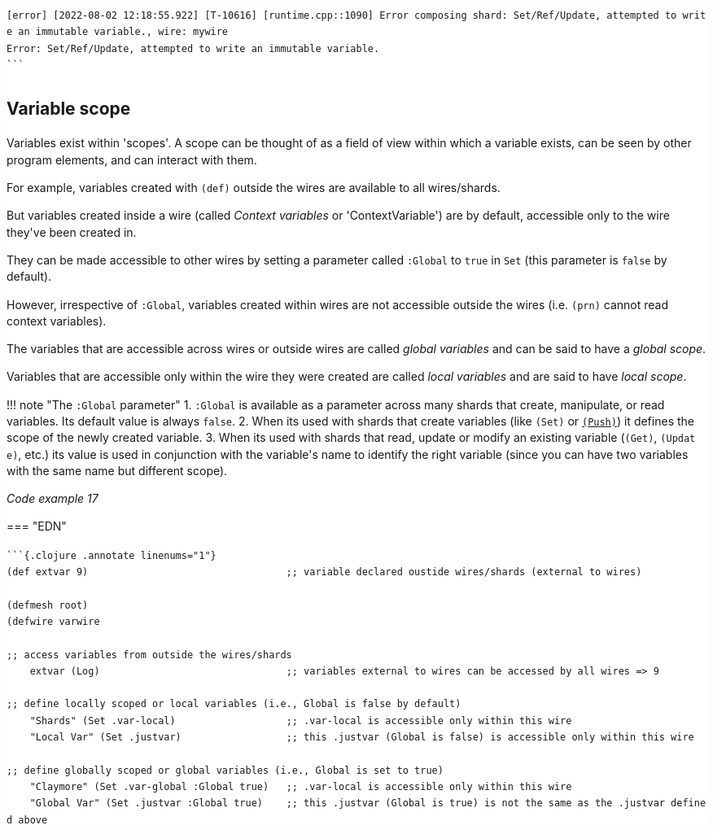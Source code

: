     [error] [2022-08-02 12:18:55.922] [T-10616] [runtime.cpp::1090] Error composing shard: Set/Ref/Update, attempted to write an immutable variable., wire: mywire
    Error: Set/Ref/Update, attempted to write an immutable variable.
    ```

## Variable scope

Variables exist within 'scopes'. A scope can be thought of as a field of view within which a variable exists, can be seen by other program elements, and can interact with them.

For example, variables created with `(def)` outside the wires are available to all wires/shards.

But variables created inside a wire (called *Context variables* or 'ContextVariable') are by default, accessible only to the wire they've been created in.

They can be made accessible to other wires by setting a parameter called `:Global` to `true` in `Set` (this parameter is `false` by default). 

However, irrespective of `:Global`, variables created within wires are not accessible outside the wires (i.e. `(prn)` cannot read context variables).

The variables that are accessible across wires or outside wires are called *global variables* and can be said to have a *global scope*. 

Variables that are accessible only within the wire they were created are called *local variables* and are said to have *local scope*.

!!! note "The `:Global` parameter"
    1. `:Global` is available as a parameter across many shards that create, manipulate, or read variables. Its default value is always `false`.
    2. When its used with shards that create variables (like `(Set)` or [`(Push)`](https://docs.fragcolor.xyz/shards/General/Push/)) it defines the scope of the newly created variable.
    3. When its used with shards that read, update or modify an existing variable (`(Get)`, `(Update)`, etc.) its value is used in conjunction with the variable's name to identify the right variable (since you can have two variables with the same name but different scope). 

*Code example 17*

=== "EDN"

    ```{.clojure .annotate linenums="1"}
    (def extvar 9)                                  ;; variable declared oustide wires/shards (external to wires)

    (defmesh root)
    (defwire varwire

    ;; access variables from outside the wires/shards
        extvar (Log)                                ;; variables external to wires can be accessed by all wires => 9

    ;; define locally scoped or local variables (i.e., Global is false by default)    
        "Shards" (Set .var-local)                   ;; .var-local is accessible only within this wire
        "Local Var" (Set .justvar)                  ;; this .justvar (Global is false) is accessible only within this wire

    ;; define globally scoped or global variables (i.e., Global is set to true)    
        "Claymore" (Set .var-global :Global true)   ;; .var-local is accessible only within this wire
        "Global Var" (Set .justvar :Global true)    ;; this .justvar (Global is true) is not the same as the .justvar defined above
